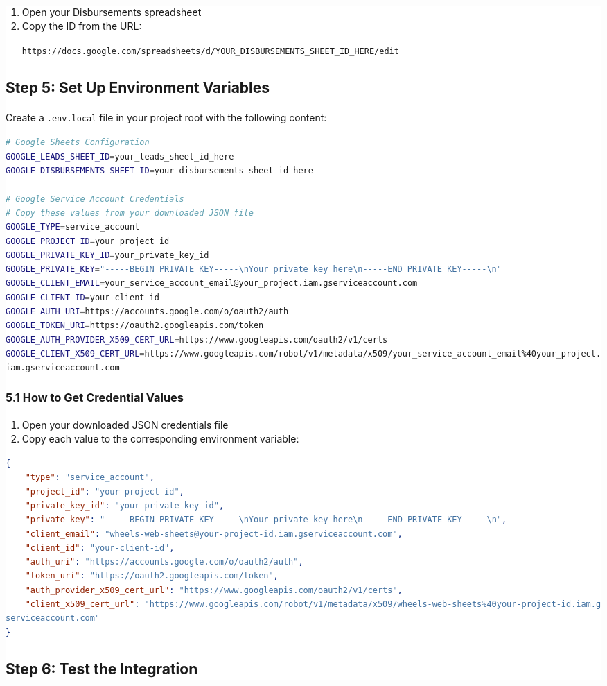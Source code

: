 1. Open your Disbursements spreadsheet
2. Copy the ID from the URL:
   ```
   https://docs.google.com/spreadsheets/d/YOUR_DISBURSEMENTS_SHEET_ID_HERE/edit
   ```

## Step 5: Set Up Environment Variables

Create a `.env.local` file in your project root with the following content:

```bash
# Google Sheets Configuration
GOOGLE_LEADS_SHEET_ID=your_leads_sheet_id_here
GOOGLE_DISBURSEMENTS_SHEET_ID=your_disbursements_sheet_id_here

# Google Service Account Credentials
# Copy these values from your downloaded JSON file
GOOGLE_TYPE=service_account
GOOGLE_PROJECT_ID=your_project_id
GOOGLE_PRIVATE_KEY_ID=your_private_key_id
GOOGLE_PRIVATE_KEY="-----BEGIN PRIVATE KEY-----\nYour private key here\n-----END PRIVATE KEY-----\n"
GOOGLE_CLIENT_EMAIL=your_service_account_email@your_project.iam.gserviceaccount.com
GOOGLE_CLIENT_ID=your_client_id
GOOGLE_AUTH_URI=https://accounts.google.com/o/oauth2/auth
GOOGLE_TOKEN_URI=https://oauth2.googleapis.com/token
GOOGLE_AUTH_PROVIDER_X509_CERT_URL=https://www.googleapis.com/oauth2/v1/certs
GOOGLE_CLIENT_X509_CERT_URL=https://www.googleapis.com/robot/v1/metadata/x509/your_service_account_email%40your_project.iam.gserviceaccount.com
```

### 5.1 How to Get Credential Values

1. Open your downloaded JSON credentials file
2. Copy each value to the corresponding environment variable:

```json
{
	"type": "service_account",
	"project_id": "your-project-id",
	"private_key_id": "your-private-key-id",
	"private_key": "-----BEGIN PRIVATE KEY-----\nYour private key here\n-----END PRIVATE KEY-----\n",
	"client_email": "wheels-web-sheets@your-project-id.iam.gserviceaccount.com",
	"client_id": "your-client-id",
	"auth_uri": "https://accounts.google.com/o/oauth2/auth",
	"token_uri": "https://oauth2.googleapis.com/token",
	"auth_provider_x509_cert_url": "https://www.googleapis.com/oauth2/v1/certs",
	"client_x509_cert_url": "https://www.googleapis.com/robot/v1/metadata/x509/wheels-web-sheets%40your-project-id.iam.gserviceaccount.com"
}
```

## Step 6: Test the Integration
